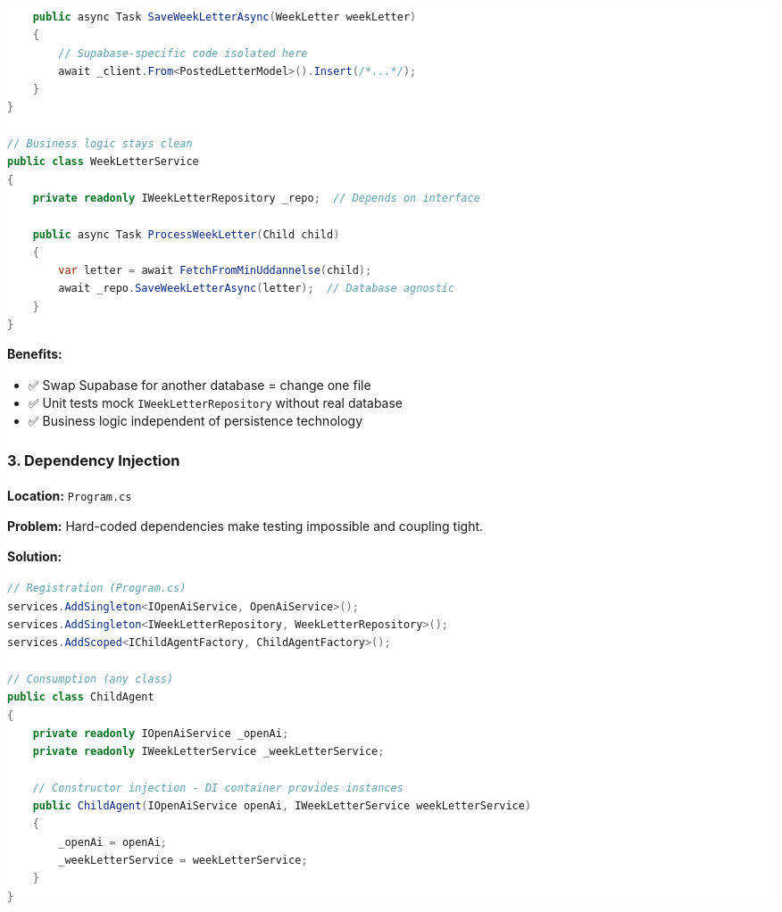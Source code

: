 ```csharp
    public async Task SaveWeekLetterAsync(WeekLetter weekLetter)
    {
        // Supabase-specific code isolated here
        await _client.From<PostedLetterModel>().Insert(/*...*/);
    }
}

// Business logic stays clean
public class WeekLetterService
{
    private readonly IWeekLetterRepository _repo;  // Depends on interface

    public async Task ProcessWeekLetter(Child child)
    {
        var letter = await FetchFromMinUddannelse(child);
        await _repo.SaveWeekLetterAsync(letter);  // Database agnostic
    }
}
```

**Benefits:**
- ✅ Swap Supabase for another database = change one file
- ✅ Unit tests mock `IWeekLetterRepository` without real database
- ✅ Business logic independent of persistence technology

### 3. Dependency Injection

**Location:** `Program.cs`

**Problem:** Hard-coded dependencies make testing impossible and coupling tight.

**Solution:**
```csharp
// Registration (Program.cs)
services.AddSingleton<IOpenAiService, OpenAiService>();
services.AddSingleton<IWeekLetterRepository, WeekLetterRepository>();
services.AddScoped<IChildAgentFactory, ChildAgentFactory>();

// Consumption (any class)
public class ChildAgent
{
    private readonly IOpenAiService _openAi;
    private readonly IWeekLetterService _weekLetterService;

    // Constructor injection - DI container provides instances
    public ChildAgent(IOpenAiService openAi, IWeekLetterService weekLetterService)
    {
        _openAi = openAi;
        _weekLetterService = weekLetterService;
    }
}
```

